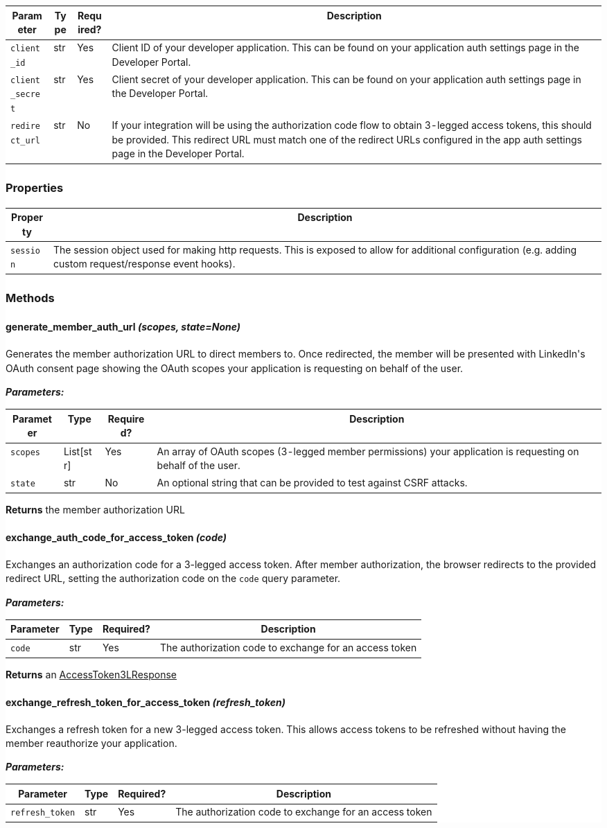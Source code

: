 | Parameter | Type | Required? | Description |
|---|---|---|---|
| `client_id` | str | Yes | Client ID of your developer application. This can be found on your application auth settings page in the Developer Portal. |
| `client_secret` | str | Yes | Client secret of your developer application. This can be found on your application auth settings page in the Developer Portal. |
| `redirect_url` | str | No | If your integration will be using the authorization code flow to obtain 3-legged access tokens, this should be provided. This redirect URL must match one of the redirect URLs configured in the app auth settings page in the Developer Portal. |

### Properties

| Property | Description |
|---|---|
| `session` | The session object used for making http requests. This is exposed to allow for additional configuration (e.g. adding custom request/response event hooks). |

### Methods

#### generate_member_auth_url *(scopes, state=None)*

Generates the member authorization URL to direct members to. Once redirected, the member will be presented with LinkedIn's OAuth consent page showing the OAuth scopes your application is requesting on behalf of the user.

***Parameters:***

| Parameter | Type | Required? | Description |
|---|---|---|---|
| `scopes` | List[str] | Yes | An array of OAuth scopes (3-legged member permissions) your application is requesting on behalf of the user. |
| `state` | str | No | An optional string that can be provided to test against CSRF attacks. |

**Returns** the member authorization URL

#### exchange_auth_code_for_access_token *(code)*

Exchanges an authorization code for a 3-legged access token. After member authorization, the browser redirects to the provided redirect URL, setting the authorization code on the `code` query parameter.

***Parameters:***

| Parameter | Type | Required? | Description |
|---|---|---|---|
| `code` | str | Yes | The authorization code to exchange for an access token |

**Returns** an [AccessToken3LResponse](#class-accesstoken3lresponse)

#### exchange_refresh_token_for_access_token *(refresh_token)*

Exchanges a refresh token for a new 3-legged access token. This allows access tokens to be refreshed without having the member reauthorize your application.

***Parameters:***

| Parameter | Type | Required? | Description |
|---|---|---|---|
| `refresh_token` | str | Yes | The authorization code to exchange for an access token |
